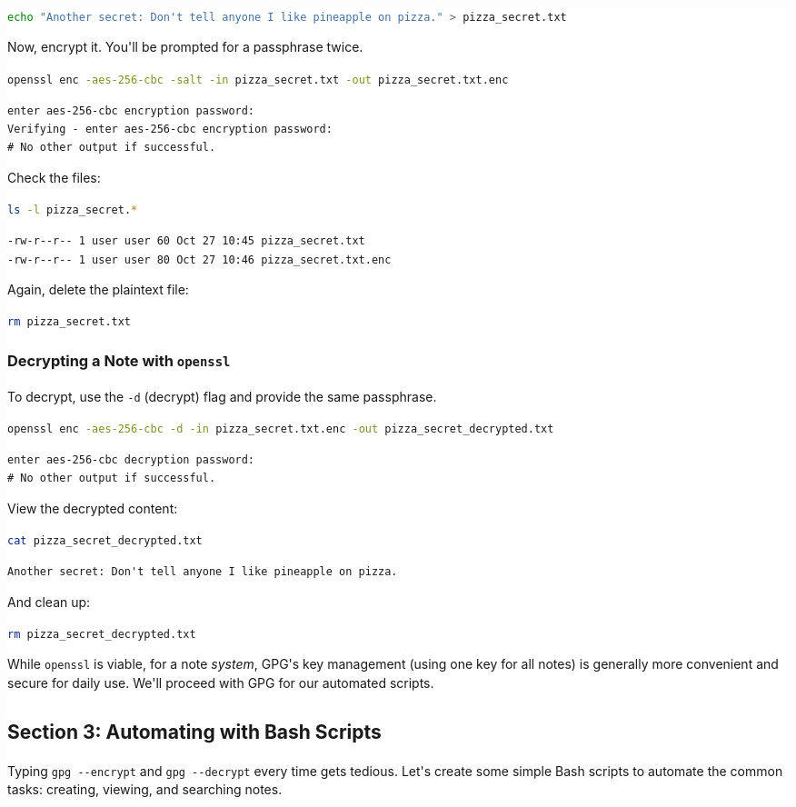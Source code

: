 ```bash
echo "Another secret: Don't tell anyone I like pineapple on pizza." > pizza_secret.txt
```

Now, encrypt it. You'll be prompted for a passphrase twice.

```bash
openssl enc -aes-256-cbc -salt -in pizza_secret.txt -out pizza_secret.txt.enc
```
```output
enter aes-256-cbc encryption password:
Verifying - enter aes-256-cbc encryption password:
# No other output if successful.
```
Check the files:
```bash
ls -l pizza_secret.*
```
```output
-rw-r--r-- 1 user user 60 Oct 27 10:45 pizza_secret.txt
-rw-r--r-- 1 user user 80 Oct 27 10:46 pizza_secret.txt.enc
```
Again, delete the plaintext file:
```bash
rm pizza_secret.txt
```

### Decrypting a Note with `openssl`

To decrypt, use the `-d` (decrypt) flag and provide the same passphrase.

```bash
openssl enc -aes-256-cbc -d -in pizza_secret.txt.enc -out pizza_secret_decrypted.txt
```
```output
enter aes-256-cbc decryption password:
# No other output if successful.
```

View the decrypted content:
```bash
cat pizza_secret_decrypted.txt
```
```output
Another secret: Don't tell anyone I like pineapple on pizza.
```
And clean up:
```bash
rm pizza_secret_decrypted.txt
```

While `openssl` is viable, for a note *system*, GPG's key management (using one key for all notes) is generally more convenient and secure for daily use. We'll proceed with GPG for our automated scripts.

## Section 3: Automating with Bash Scripts

Typing `gpg --encrypt` and `gpg --decrypt` every time gets tedious. Let's create some simple Bash scripts to automate the common tasks: creating, viewing, and searching notes.

